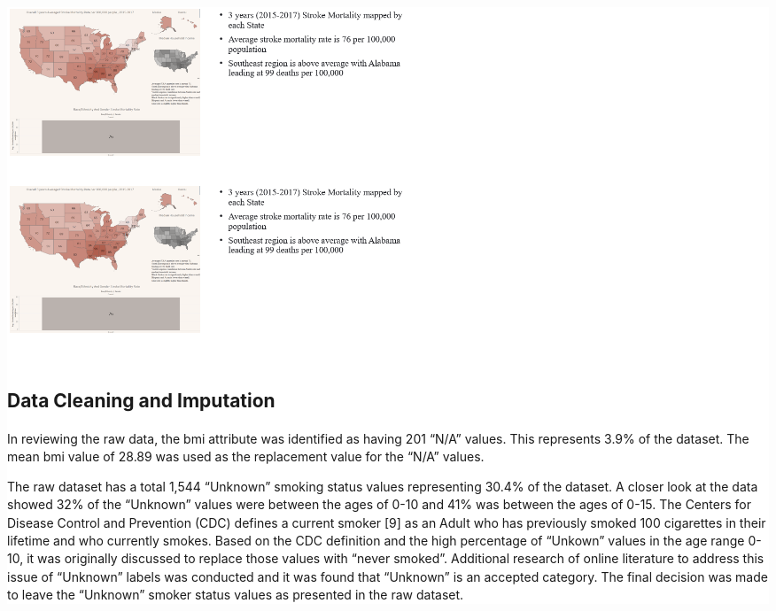 <img src="static/images/report_images/yakov1.PNG" width = "450">  
<br>
<br>
<img src="static/images/report_images/yakov1.PNG" width = "450">  
<br>
<br>

## Data Cleaning and Imputation
In reviewing the raw data, the bmi attribute was identified as having 201 “N/A” values.  This represents 3.9% of the dataset.  The mean bmi value of 28.89 was used as the replacement value for the “N/A” values. 

The raw dataset has a total 1,544 “Unknown” smoking status values representing 30.4% of the dataset.  A closer look at the data showed 32% of the “Unknown” values were between the ages of 0-10 and 41% was between the ages of 0-15.    The Centers for Disease Control and Prevention (CDC) defines a current smoker [9] as an Adult who has previously smoked 100 cigarettes in their lifetime and who currently smokes.  Based on the CDC definition and the high percentage of “Unkown” values in the age range 0-10, it was originally discussed to replace those values with “never smoked”.   Additional research of online literature to address this issue of “Unknown” labels was conducted and it was found that “Unknown” is an accepted category.   The final decision was made to leave the “Unknown” smoker status values as presented in the raw dataset.
   